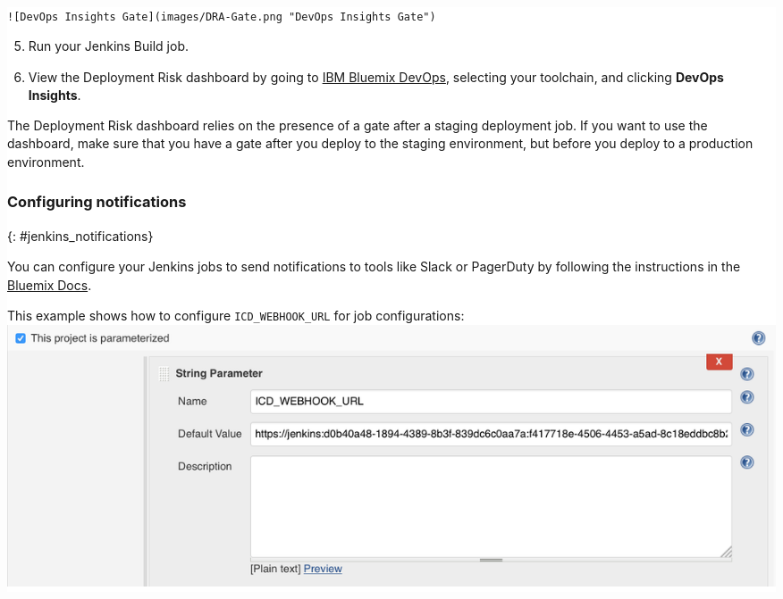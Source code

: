     ![DevOps Insights Gate](images/DRA-Gate.png "DevOps Insights Gate")

5. Run your Jenkins Build job.

6. View the Deployment Risk dashboard by going to [IBM Bluemix DevOps](https://console.ng.bluemix.net/devops), selecting your toolchain, and clicking **DevOps Insights**.

The Deployment Risk dashboard relies on the presence of a gate after a staging deployment job. If you want to use the dashboard, make sure that you have a gate after you deploy to the staging environment, but before you deploy to a production environment.
    
### Configuring notifications
{: #jenkins_notifications}

You can configure your Jenkins jobs to send notifications to tools like Slack or PagerDuty by following the instructions in the [Bluemix Docs](https://console.ng.bluemix.net/docs/services/ContinuousDelivery/toolchains_integrations.html#jenkins).

This example shows how to configure `ICD_WEBHOOK_URL` for job configurations: 
![Set ICD_WEBHOOK_URL Parameter](images/Set-Parameterized-Webhook.png "Set Parameterized WebHook")
